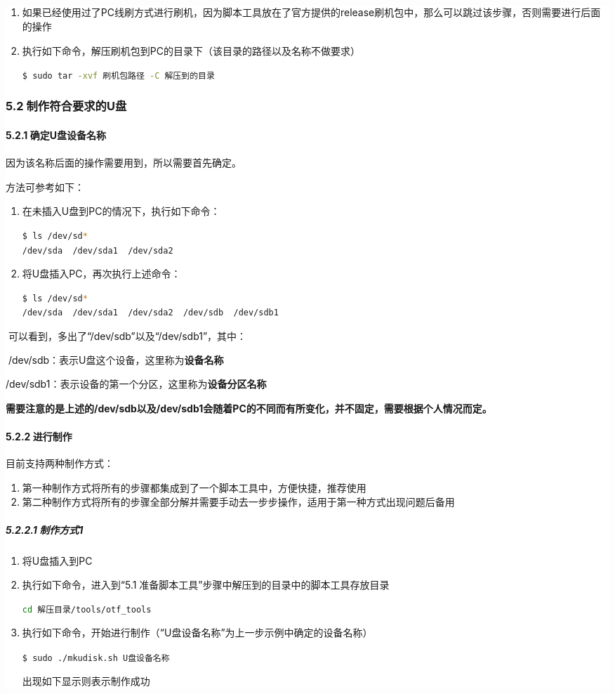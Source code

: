 1. 如果已经使用过了PC线刷方式进行刷机，因为脚本工具放在了官方提供的release刷机包中，那么可以跳过该步骤，否则需要进行后面的操作

2. 执行如下命令，解压刷机包到PC的目录下（该目录的路径以及名称不做要求）

   ```bash
   $ sudo tar -xvf 刷机包路径 -C 解压到的目录
   ```


### 5.2 制作符合要求的U盘

#### 5.2.1 确定U盘设备名称

因为该名称后面的操作需要用到，所以需要首先确定。

方法可参考如下：

1. 在未插入U盘到PC的情况下，执行如下命令：

   ```bash
   $ ls /dev/sd*
   /dev/sda  /dev/sda1  /dev/sda2
   ```

2. 将U盘插入PC，再次执行上述命令：

   ```bash
   $ ls /dev/sd*
   /dev/sda  /dev/sda1  /dev/sda2  /dev/sdb  /dev/sdb1
   ```

​		可以看到，多出了“/dev/sdb”以及“/dev/sdb1”，其中：

​			/dev/sdb：表示U盘这个设备，这里称为**设备名称**

​			/dev/sdb1：表示设备的第一个分区，这里称为**设备分区名称**

**需要注意的是上述的/dev/sdb以及/dev/sdb1会随着PC的不同而有所变化，并不固定，需要根据个人情况而定。**

#### 5.2.2 进行制作

目前支持两种制作方式：

1. 第一种制作方式将所有的步骤都集成到了一个脚本工具中，方便快捷，推荐使用
2. 第二种制作方式将所有的步骤全部分解并需要手动去一步步操作，适用于第一种方式出现问题后备用

##### 5.2.2.1 制作方式1

1. 将U盘插入到PC

2. 执行如下命令，进入到“5.1 准备脚本工具”步骤中解压到的目录中的脚本工具存放目录

   ```bash
   cd 解压目录/tools/otf_tools
   ```

3. 执行如下命令，开始进行制作（“U盘设备名称”为上一步示例中确定的设备名称）

   ```bash
   $ sudo ./mkudisk.sh U盘设备名称
   ```
   
   出现如下显示则表示制作成功
   